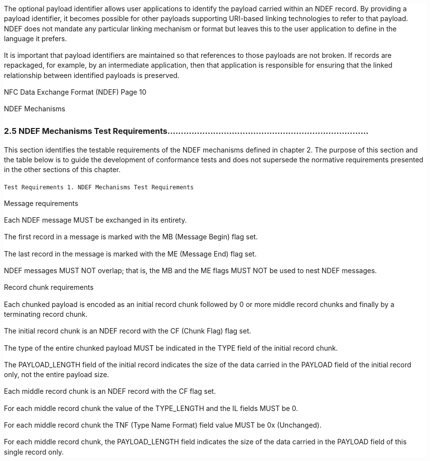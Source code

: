The optional payload identifier allows user applications to identify the payload carried within an
NDEF record. By providing a payload identifier, it becomes possible for other payloads
supporting URI-based linking technologies to refer to that payload. NDEF does not mandate any
particular linking mechanism or format but leaves this to the user application to define in the
language it prefers.

It is important that payload identifiers are maintained so that references to those payloads are not
broken. If records are repackaged, for example, by an intermediate application, then that
application is responsible for ensuring that the linked relationship between identified payloads is
preserved.

NFC Data Exchange Format (NDEF) Page 10


NDEF Mechanisms

### 2.5 NDEF Mechanisms Test Requirements...........................................................................

This section identifies the testable requirements of the NDEF mechanisms defined in chapter 2.
The purpose of this section and the table below is to guide the development of conformance tests
and does not supersede the normative requirements presented in the other sections of this chapter.

```
Test Requirements 1. NDEF Mechanisms Test Requirements
```
Message requirements

Each NDEF message MUST be exchanged in its entirety.

The first record in a message is marked with the MB (Message Begin) flag set.

The last record in the message is marked with the ME (Message End) flag set.

NDEF messages MUST NOT overlap; that is, the MB and the ME flags MUST NOT be used to
nest NDEF messages.

Record chunk requirements

Each chunked payload is encoded as an initial record chunk followed by 0 or more middle record
chunks and finally by a terminating record chunk.

The initial record chunk is an NDEF record with the CF (Chunk Flag) flag set.

The type of the entire chunked payload MUST be indicated in the TYPE field of the initial record
chunk.

The PAYLOAD_LENGTH field of the initial record indicates the size of the data carried in the
PAYLOAD field of the initial record only, not the entire payload size.

Each middle record chunk is an NDEF record with the CF flag set.

For each middle record chunk the value of the TYPE_LENGTH and the IL fields MUST be 0.

For each middle record chunk the TNF (Type Name Format) field value MUST be 0x
(Unchanged).

For each middle record chunk, the PAYLOAD_LENGTH field indicates the size of the data
carried in the PAYLOAD field of this single record only.
